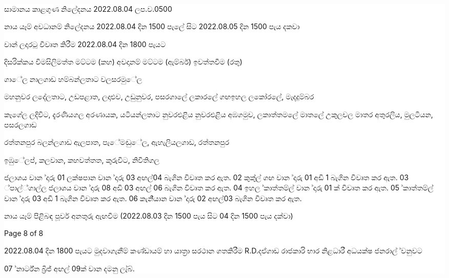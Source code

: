 සාමානය කාළගුණ නිලේදනය 2022.08.04 ලප.ව.0500

නාය යෑම් අවධානම් නිලේදනය 2022.08.04 දින 1500 පැලේ සිට 2022.08.05 දින 1500 පැය දකවා

වාන් ලදාරටු විවෘත කිරීම 2022.08.04 දින 1800 පැයට

දිසරික්කය විමසිලිමත්ත මට්ටම (කහ) අවදානම් මට්ටම (ඇම්බර්) ඉවත්තවීම (රතු)

ගාේල නාලගාඩ හම්බන්ලතාට වලසරමුේල

මහනුවර ලදේලතාට, උඩපළාත, ලදාළුව, උඩුනුවර, පසරගාලේ ලකාරලේ ගඟඉහල ලකෝරලේ, මැදදුම්බර

කෑගේල ලදිවිට, දැරණියගල අරණායක, යටියන්ලතාට නුවරඑළිය නුවරඑළිය අඹගමුව, ලකාත්තමලේ මාතලේ උකුලවල මාතර අතුරලිය, මුලටියන, පසරලගාඩ

රත්තනපුර බලන්ලගාඩ ඇලපාත, පැේමඬුේල, ඇහැලියලගාඩ, රත්තනපුර

ඉඹුේලප්, කලවාන, කහවත්තත, කුරුවිට, නිවිතිගල

ජලාශය වාන ්දාරු 01 ලක්ෂපාන වාන ්දාරු 03 අඟල්04 බැගින විවෘත කර ඇත. 02 කුකු්ල් ගඟ වාන ්දාරු 01 අඩි 1 බැගින විවෘත කර ඇත. 03 ්පාල්්ගාල්ල ජලාශය වාන ්දාරු 08 අඩි 03 අඟල් 06 බැගින විවෘත කර ඇත. 04 ඉහල ්කාත්තම්ල් වාන ්දාරු 01 ක් විවෘත කර ඇත. 05 ්කාත්තම්ල් වාන ්දාරු 03 අඩි 1 බැගින විවෘත කර ඇත. 06 කැනි්යාන වාන ්දාරු 02 අඟල්03 බැගින විවෘත කර ඇත.

නාය යෑම් පිළිබඳ පූර්ව අනතුරු ඇඟවීම (2022.08.03 දින 1500 පැය සිට 04 දින 1500 පැය දක්වා)

Page 8 of 8

2022.08.04 දින 1800 පැයට මුදවාගැනීම් කණ්ඩායම් හා යාත්‍රා සරථාන ගතකිරීම R.D.දළු්ගාඩ රාජකාරි භාර නිළධාරී අධයක්ෂ ජනරාල් ්වනුවට

07 ්නාර්ට්න බ්‍රිජ් අඟල් 09ක් වාන දමනු ලැ්බ්.